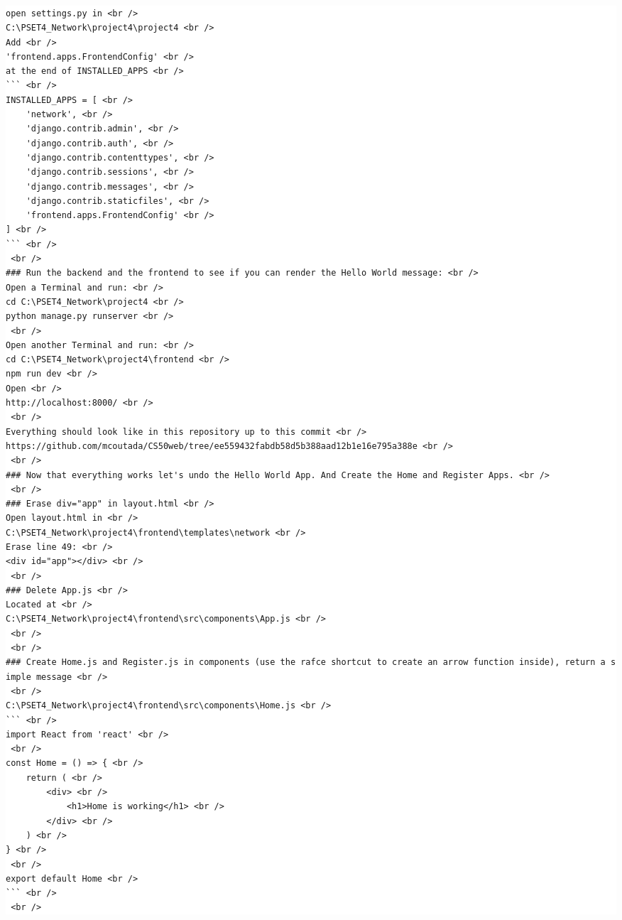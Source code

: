 ``` <br />
open settings.py in <br />
C:\PSET4_Network\project4\project4 <br />
Add <br />
'frontend.apps.FrontendConfig' <br />
at the end of INSTALLED_APPS <br />
``` <br />
INSTALLED_APPS = [ <br />
    'network', <br />
    'django.contrib.admin', <br />
    'django.contrib.auth', <br />
    'django.contrib.contenttypes', <br />
    'django.contrib.sessions', <br />
    'django.contrib.messages', <br />
    'django.contrib.staticfiles', <br />
    'frontend.apps.FrontendConfig' <br />
] <br />
``` <br />
 <br />
### Run the backend and the frontend to see if you can render the Hello World message: <br />
Open a Terminal and run: <br />
cd C:\PSET4_Network\project4 <br />
python manage.py runserver <br />
 <br />
Open another Terminal and run: <br />
cd C:\PSET4_Network\project4\frontend <br />
npm run dev <br />
Open <br />
http://localhost:8000/ <br />
 <br />
Everything should look like in this repository up to this commit <br />
https://github.com/mcoutada/CS50web/tree/ee559432fabdb58d5b388aad12b1e16e795a388e <br />
 <br />
### Now that everything works let's undo the Hello World App. And Create the Home and Register Apps. <br />
 <br />
### Erase div="app" in layout.html <br />
Open layout.html in <br />
C:\PSET4_Network\project4\frontend\templates\network <br />
Erase line 49: <br />
<div id="app"></div> <br />
 <br />
### Delete App.js <br />
Located at <br />
C:\PSET4_Network\project4\frontend\src\components\App.js <br />
 <br />
 <br />
### Create Home.js and Register.js in components (use the rafce shortcut to create an arrow function inside), return a simple message <br />
 <br />
C:\PSET4_Network\project4\frontend\src\components\Home.js <br />
``` <br />
import React from 'react' <br />
 <br />
const Home = () => { <br />
    return ( <br />
        <div> <br />
            <h1>Home is working</h1> <br />
        </div> <br />
    ) <br />
} <br />
 <br />
export default Home <br />
``` <br />
 <br />
```